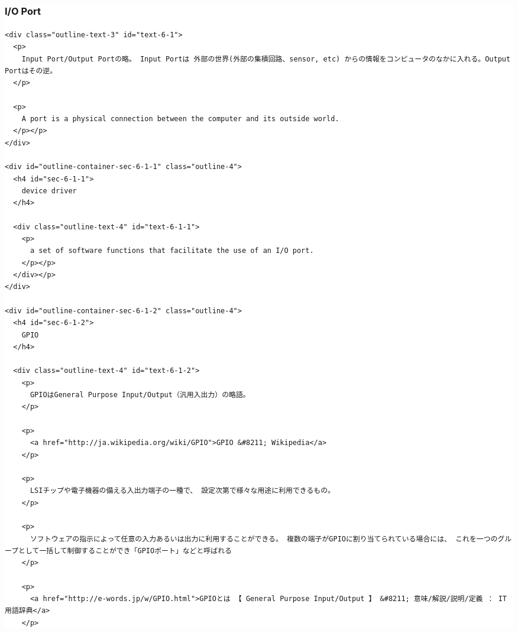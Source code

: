   <div id="outline-container-sec-6-1" class="outline-3">
    <h3 id="sec-6-1">
      I/O Port
    </h3>
    
    <div class="outline-text-3" id="text-6-1">
      <p>
        Input Port/Output Portの略。 Input Portは 外部の世界(外部の集積回路、sensor, etc) からの情報をコンピュータのなかに入れる。Output Portはその逆。
      </p>
      
      <p>
        A port is a physical connection between the computer and its outside world.
      </p></p>
    </div>
    
    <div id="outline-container-sec-6-1-1" class="outline-4">
      <h4 id="sec-6-1-1">
        device driver
      </h4>
      
      <div class="outline-text-4" id="text-6-1-1">
        <p>
          a set of software functions that facilitate the use of an I/O port.
        </p></p>
      </div></p>
    </div>
    
    <div id="outline-container-sec-6-1-2" class="outline-4">
      <h4 id="sec-6-1-2">
        GPIO
      </h4>
      
      <div class="outline-text-4" id="text-6-1-2">
        <p>
          GPIOはGeneral Purpose Input/Output（汎用入出力）の略語。
        </p>
        
        <p>
          <a href="http://ja.wikipedia.org/wiki/GPIO">GPIO &#8211; Wikipedia</a>
        </p>
        
        <p>
          LSIチップや電子機器の備える入出力端子の一種で、 設定次第で様々な用途に利用できるもの。
        </p>
        
        <p>
          ソフトウェアの指示によって任意の入力あるいは出力に利用することができる。 複数の端子がGPIOに割り当てられている場合には、 これを一つのグループとして一括して制御することができ「GPIOポート」などと呼ばれる
        </p>
        
        <p>
          <a href="http://e-words.jp/w/GPIO.html">GPIOとは 【 General Purpose Input/Output 】 &#8211; 意味/解説/説明/定義 ： IT用語辞典</a>
        </p>
        